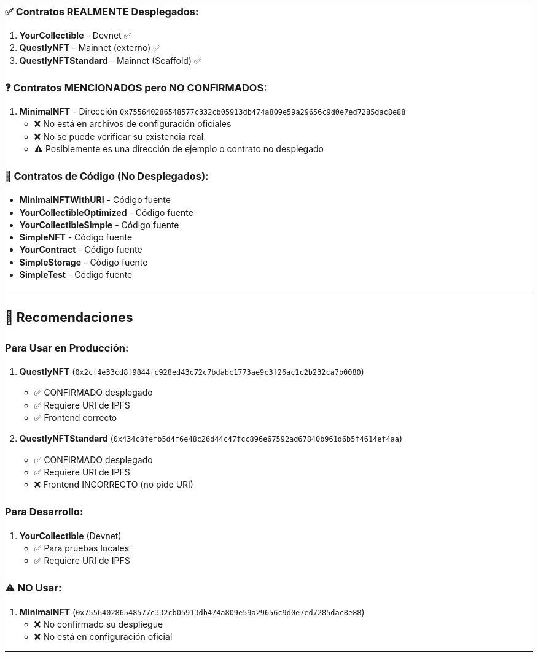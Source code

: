 ### ✅ Contratos REALMENTE Desplegados:

1. **YourCollectible** - Devnet ✅
2. **QuestlyNFT** - Mainnet (externo) ✅
3. **QuestlyNFTStandard** - Mainnet (Scaffold) ✅

### ❓ Contratos MENCIONADOS pero NO CONFIRMADOS:

1. **MinimalNFT** - Dirección `0x755640286548577c332cb05913db474a809e59a29656c9d0e7ed7285dac8e88`
   - ❌ No está en archivos de configuración oficiales
   - ❌ No se puede verificar su existencia real
   - ⚠️ Posiblemente es una dirección de ejemplo o contrato no desplegado

### 📝 Contratos de Código (No Desplegados):

- **MinimalNFTWithURI** - Código fuente
- **YourCollectibleOptimized** - Código fuente
- **YourCollectibleSimple** - Código fuente
- **SimpleNFT** - Código fuente
- **YourContract** - Código fuente
- **SimpleStorage** - Código fuente
- **SimpleTest** - Código fuente

---

## 🔧 Recomendaciones

### Para Usar en Producción:

1. **QuestlyNFT** (`0x2cf4e33cd8f9844fc928ed43c72c7bdabc1773ae9c3f26ac1c2b232ca7b0080`)
   - ✅ CONFIRMADO desplegado
   - ✅ Requiere URI de IPFS
   - ✅ Frontend correcto

2. **QuestlyNFTStandard** (`0x434c8fefb5d4f6e48c26d44c47fcc896e67592ad67840b961d6b5f4614ef4aa`)
   - ✅ CONFIRMADO desplegado
   - ✅ Requiere URI de IPFS
   - ❌ Frontend INCORRECTO (no pide URI)

### Para Desarrollo:

1. **YourCollectible** (Devnet)
   - ✅ Para pruebas locales
   - ✅ Requiere URI de IPFS

### ⚠️ NO Usar:

1. **MinimalNFT** (`0x755640286548577c332cb05913db474a809e59a29656c9d0e7ed7285dac8e88`)
   - ❌ No confirmado su despliegue
   - ❌ No está en configuración oficial

---
